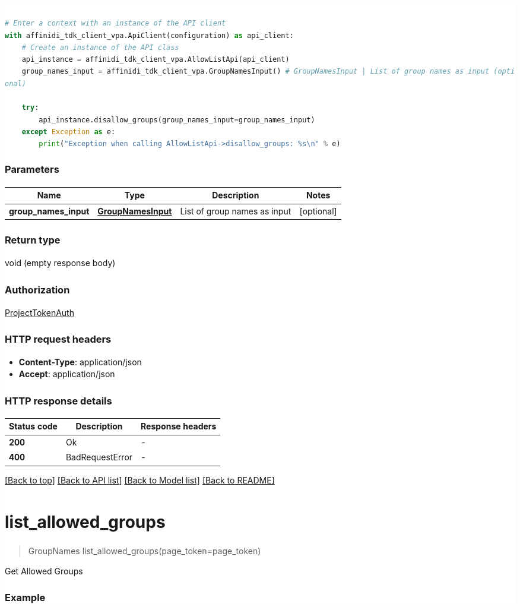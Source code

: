 ```python

# Enter a context with an instance of the API client
with affinidi_tdk_client_vpa.ApiClient(configuration) as api_client:
    # Create an instance of the API class
    api_instance = affinidi_tdk_client_vpa.AllowListApi(api_client)
    group_names_input = affinidi_tdk_client_vpa.GroupNamesInput() # GroupNamesInput | List of group names as input (optional)

    try:
        api_instance.disallow_groups(group_names_input=group_names_input)
    except Exception as e:
        print("Exception when calling AllowListApi->disallow_groups: %s\n" % e)
```

### Parameters

| Name                  | Type                                      | Description                  | Notes      |
| --------------------- | ----------------------------------------- | ---------------------------- | ---------- |
| **group_names_input** | [**GroupNamesInput**](GroupNamesInput.md) | List of group names as input | [optional] |

### Return type

void (empty response body)

### Authorization

[ProjectTokenAuth](../README.md#ProjectTokenAuth)

### HTTP request headers

- **Content-Type**: application/json
- **Accept**: application/json

### HTTP response details

| Status code | Description     | Response headers |
| ----------- | --------------- | ---------------- |
| **200**     | Ok              | -                |
| **400**     | BadRequestError | -                |

[[Back to top]](#) [[Back to API list]](../README.md#documentation-for-api-endpoints) [[Back to Model list]](../README.md#documentation-for-models) [[Back to README]](../README.md)

# **list_allowed_groups**

> GroupNames list_allowed_groups(page_token=page_token)

Get Allowed Groups

### Example
